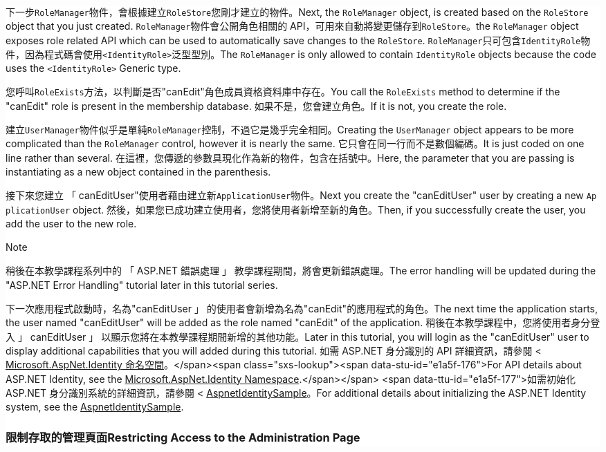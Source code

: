 
<span data-ttu-id="e1a5f-163">下一步`RoleManager`物件，會根據建立`RoleStore`您剛才建立的物件。</span><span class="sxs-lookup"><span data-stu-id="e1a5f-163">Next, the `RoleManager` object, is created based on the `RoleStore` object that you just created.</span></span> <span data-ttu-id="e1a5f-164">`RoleManager`物件會公開角色相關的 API，可用來自動將變更儲存到`RoleStore`。</span><span class="sxs-lookup"><span data-stu-id="e1a5f-164">the `RoleManager` object exposes role related API which can be used to automatically save changes to the `RoleStore`.</span></span> <span data-ttu-id="e1a5f-165">`RoleManager`只可包含`IdentityRole`物件，因為程式碼會使用`<IdentityRole>`泛型型別。</span><span class="sxs-lookup"><span data-stu-id="e1a5f-165">The `RoleManager` is only allowed to contain `IdentityRole` objects because the code uses the `<IdentityRole>` Generic type.</span></span>

<span data-ttu-id="e1a5f-166">您呼叫`RoleExists`方法，以判斷是否"canEdit"角色成員資格資料庫中存在。</span><span class="sxs-lookup"><span data-stu-id="e1a5f-166">You call the `RoleExists` method to determine if the "canEdit" role is present in the membership database.</span></span> <span data-ttu-id="e1a5f-167">如果不是，您會建立角色。</span><span class="sxs-lookup"><span data-stu-id="e1a5f-167">If it is not, you create the role.</span></span>

<span data-ttu-id="e1a5f-168">建立`UserManager`物件似乎是單純`RoleManager`控制，不過它是幾乎完全相同。</span><span class="sxs-lookup"><span data-stu-id="e1a5f-168">Creating the `UserManager` object appears to be more complicated than the `RoleManager` control, however it is nearly the same.</span></span> <span data-ttu-id="e1a5f-169">它只會在同一行而不是數個編碼。</span><span class="sxs-lookup"><span data-stu-id="e1a5f-169">It is just coded on one line rather than several.</span></span> <span data-ttu-id="e1a5f-170">在這裡，您傳遞的參數具現化作為新的物件，包含在括號中。</span><span class="sxs-lookup"><span data-stu-id="e1a5f-170">Here, the parameter that you are passing is instantiating as a new object contained in the parenthesis.</span></span>

<span data-ttu-id="e1a5f-171">接下來您建立 「 canEditUser"使用者藉由建立新`ApplicationUser`物件。</span><span class="sxs-lookup"><span data-stu-id="e1a5f-171">Next you create the "canEditUser" user by creating a new `ApplicationUser` object.</span></span> <span data-ttu-id="e1a5f-172">然後，如果您已成功建立使用者，您將使用者新增至新的角色。</span><span class="sxs-lookup"><span data-stu-id="e1a5f-172">Then, if you successfully create the user, you add the user to the new role.</span></span>

> [!NOTE] 
> 
> <span data-ttu-id="e1a5f-173">稍後在本教學課程系列中的 「 ASP.NET 錯誤處理 」 教學課程期間，將會更新錯誤處理。</span><span class="sxs-lookup"><span data-stu-id="e1a5f-173">The error handling will be updated during the "ASP.NET Error Handling" tutorial later in this tutorial series.</span></span>


<span data-ttu-id="e1a5f-174">下一次應用程式啟動時，名為"canEditUser 」 的使用者會新增為名為"canEdit"的應用程式的角色。</span><span class="sxs-lookup"><span data-stu-id="e1a5f-174">The next time the application starts, the user named "canEditUser" will be added as the role named "canEdit" of the application.</span></span> <span data-ttu-id="e1a5f-175">稍後在本教學課程中，您將使用者身分登入 」 canEditUser 」 以顯示您將在本教學課程期間新增的其他功能。</span><span class="sxs-lookup"><span data-stu-id="e1a5f-175">Later in this tutorial, you will login as the "canEditUser" user to display additional capabilities that you will added during this tutorial.</span></span> <span data-ttu-id="e1a5f-176">如需 ASP.NET 身分識別的 API 詳細資訊，請參閱 < [Microsoft.AspNet.Identity 命名空間](https://msdn.microsoft.com/library/microsoft.aspnet.identity(v=vs.111).aspx)。</span><span class="sxs-lookup"><span data-stu-id="e1a5f-176">For API details about ASP.NET Identity, see the [Microsoft.AspNet.Identity Namespace](https://msdn.microsoft.com/library/microsoft.aspnet.identity(v=vs.111).aspx).</span></span> <span data-ttu-id="e1a5f-177">如需初始化 ASP.NET 身分識別系統的詳細資訊，請參閱 < [AspnetIdentitySample](https://github.com/rustd/AspnetIdentitySample/blob/master/AspnetIdentitySample/App_Start/IdentityConfig.cs)。</span><span class="sxs-lookup"><span data-stu-id="e1a5f-177">For additional details about initializing the ASP.NET Identity system, see the [AspnetIdentitySample](https://github.com/rustd/AspnetIdentitySample/blob/master/AspnetIdentitySample/App_Start/IdentityConfig.cs).</span></span>

### <a name="restricting-access-to-the-administration-page"></a><span data-ttu-id="e1a5f-178">限制存取的管理頁面</span><span class="sxs-lookup"><span data-stu-id="e1a5f-178">Restricting Access to the Administration Page</span></span>
